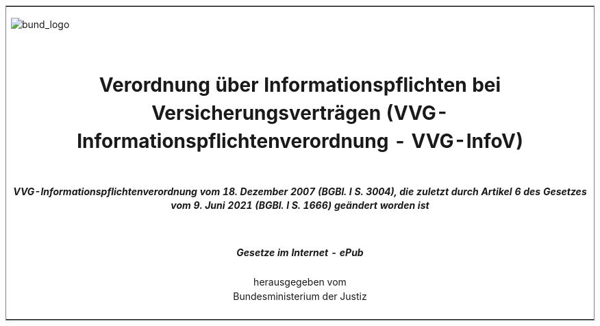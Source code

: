 <span id="DECKBLATT.html"></span>

<table border="0" frame="border" width="100%">

<tr valign="top">

<td align="left">

![bund\_logo](BfJ_2021_Web_de_de.gif)

</td>

<td align="right">

 

</td>

</tr>

<tr align="center" valign="middle">

<td colspan="2">

# Verordnung über Informationspflichten bei Versicherungsverträgen (VVG-Informationspflichtenverordnung - VVG-InfoV)

</td>

</tr>

<tr align="center" valign="middle">

<td colspan="2">

##### VVG-Informationspflichtenverordnung vom 18. Dezember 2007 (BGBl. I S. 3004), die zuletzt durch Artikel 6 des Gesetzes vom 9. Juni 2021 (BGBl. I S. 1666) geändert worden ist

</td>

</tr>

<tr align="center" valign="middle">

<td colspan="2">

  
  

##### Gesetze im Internet - ePub  
  
herausgegeben vom  
Bundesministerium der Justiz

</td>

</tr>

<tr align="center" valign="bottom">

<td colspan="2">

